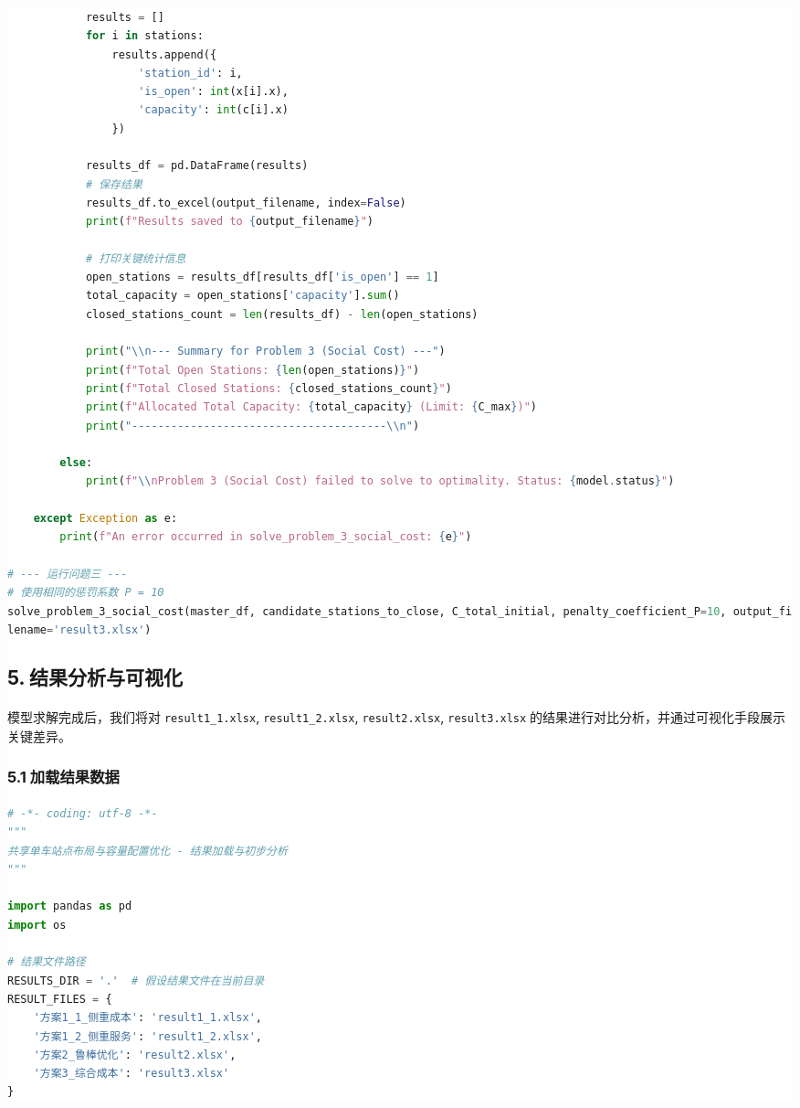 ```python
            results = []
            for i in stations:
                results.append({
                    'station_id': i,
                    'is_open': int(x[i].x),
                    'capacity': int(c[i].x)
                })
            
            results_df = pd.DataFrame(results)
            # 保存结果
            results_df.to_excel(output_filename, index=False)
            print(f"Results saved to {output_filename}")
            
            # 打印关键统计信息
            open_stations = results_df[results_df['is_open'] == 1]
            total_capacity = open_stations['capacity'].sum()
            closed_stations_count = len(results_df) - len(open_stations)
            
            print("\\n--- Summary for Problem 3 (Social Cost) ---")
            print(f"Total Open Stations: {len(open_stations)}")
            print(f"Total Closed Stations: {closed_stations_count}")
            print(f"Allocated Total Capacity: {total_capacity} (Limit: {C_max})")
            print("---------------------------------------\\n")
            
        else:
            print(f"\\nProblem 3 (Social Cost) failed to solve to optimality. Status: {model.status}")

    except Exception as e:
        print(f"An error occurred in solve_problem_3_social_cost: {e}")

# --- 运行问题三 ---
# 使用相同的惩罚系数 P = 10
solve_problem_3_social_cost(master_df, candidate_stations_to_close, C_total_initial, penalty_coefficient_P=10, output_filename='result3.xlsx')

```

## 5. 结果分析与可视化

模型求解完成后，我们将对 `result1_1.xlsx`, `result1_2.xlsx`, `result2.xlsx`, `result3.xlsx` 的结果进行对比分析，并通过可视化手段展示关键差异。

### 5.1 加载结果数据

```python
# -*- coding: utf-8 -*-
"""
共享单车站点布局与容量配置优化 - 结果加载与初步分析
"""

import pandas as pd
import os

# 结果文件路径
RESULTS_DIR = '.'  # 假设结果文件在当前目录
RESULT_FILES = {
    '方案1_1_侧重成本': 'result1_1.xlsx',
    '方案1_2_侧重服务': 'result1_2.xlsx',
    '方案2_鲁棒优化': 'result2.xlsx',
    '方案3_综合成本': 'result3.xlsx'
}

```